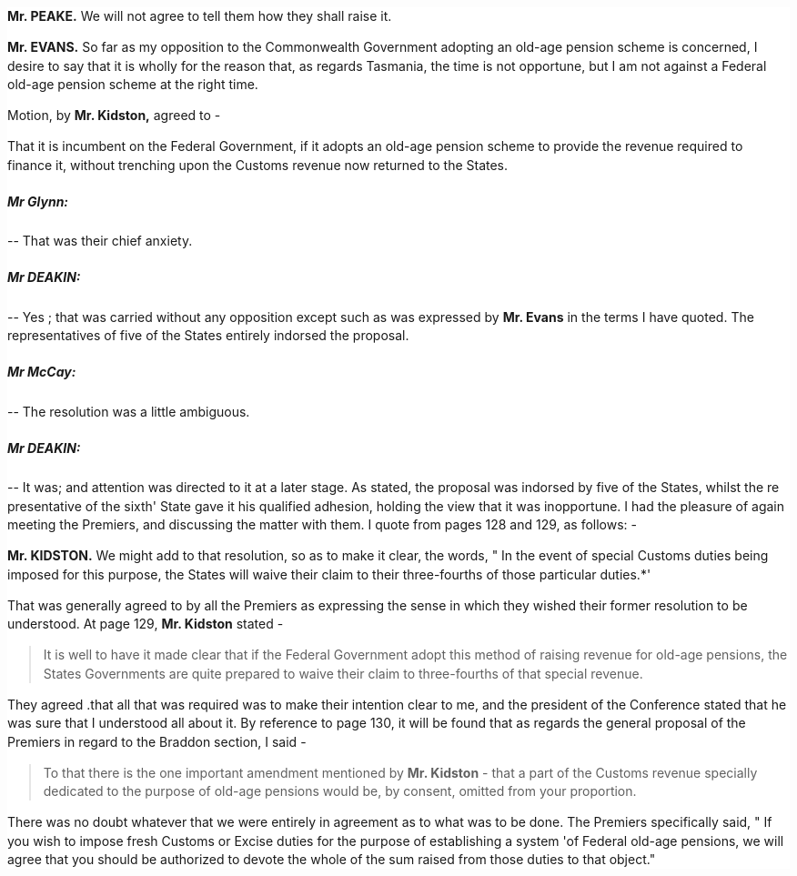  **Mr. PEAKE.** We will not agree to tell them how they shall raise it. 


 **Mr. EVANS.** So far as my opposition to the Commonwealth Government adopting an old-age pension scheme is concerned, I desire to say that it is wholly for the reason that, as regards Tasmania, the time is not opportune, but I am not against a Federal old-age pension scheme at the right time. 

Motion, by  **Mr. Kidston,**  agreed to - 

That it is incumbent on the Federal Government, if it adopts an old-age pension scheme to provide the revenue required to finance it, without trenching upon the Customs revenue now returned to the States. 

##### Mr Glynn:

-- That was their chief anxiety. 

##### Mr DEAKIN:

-- Yes ; that was carried without any opposition except such as was expressed by  **Mr. Evans**  in the terms I have quoted. The representatives of five of the States entirely indorsed the proposal. 

##### Mr McCay:

-- The resolution was a little ambiguous. 

##### Mr DEAKIN:

-- It was; and attention was directed to it  at a later stage. As stated, the proposal was indorsed by five of the States, whilst the re presentative of the sixth' State gave it his qualified adhesion, holding the view that it was inopportune. I had the pleasure of again meeting the Premiers, and  discussing the matter with them. I quote from pages 128 and 129, as follows: - 

  >
 **Mr. KIDSTON.** We might add to that resolution, so as to make it clear, the words, " In the event of special Customs duties being imposed for this purpose, the States will waive their claim to their three-fourths of those particular duties.*' 

That was generally agreed to by all the Premiers as expressing the sense in which they wished their former resolution to be understood. At page 129,  **Mr. Kidston**  stated - 

  >It is well to have it made clear that if the Federal Government adopt this method of raising revenue for old-age pensions, the States Governments are quite prepared to waive their claim to three-fourths of that special revenue. 

They agreed .that all that was required was to make their intention clear to me, and the  president  of the Conference stated that he was sure that I understood all about it. By reference to page 130, it will be found that as regards the general proposal of the Premiers in regard to the Braddon section, I said - 

  >To that there is the one important amendment mentioned by  **Mr. Kidston**  - that a part of the Customs revenue specially dedicated to the purpose of old-age pensions would be, by consent, omitted from your proportion. 

There was no doubt whatever that we were entirely in agreement as to what was to be done. The Premiers specifically said, " If you wish to impose fresh Customs or Excise duties for the purpose of establishing a system 'of Federal old-age pensions, we will agree that you should be authorized to devote the whole of the sum raised from those duties to that object." 
